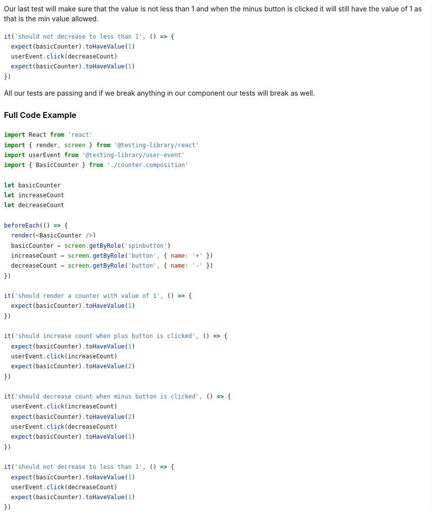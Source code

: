 Our last test will make sure that the value is not less than 1 and when the minus button is clicked it will still have the value of 1 as that is the min value allowed.

```js
it('should not decrease to less than 1', () => {
  expect(basicCounter).toHaveValue(1)
  userEvent.click(decreaseCount)
  expect(basicCounter).toHaveValue(1)
})
```

All our tests are passing and if we break anything in our component our tests will break as well.

### Full Code Example

```js
import React from 'react'
import { render, screen } from '@testing-library/react'
import userEvent from '@testing-library/user-event'
import { BasicCounter } from './counter.composition'

let basicCounter
let increaseCount
let decreaseCount

beforeEach(() => {
  render(<BasicCounter />)
  basicCounter = screen.getByRole('spinbutton')
  increaseCount = screen.getByRole('button', { name: '+' })
  decreaseCount = screen.getByRole('button', { name: '-' })
})

it('should render a counter with value of 1', () => {
  expect(basicCounter).toHaveValue(1)
})

it('should increase count when plus button is clicked', () => {
  expect(basicCounter).toHaveValue(1)
  userEvent.click(increaseCount)
  expect(basicCounter).toHaveValue(2)
})

it('should decrease count when minus button is clicked', () => {
  userEvent.click(increaseCount)
  expect(basicCounter).toHaveValue(2)
  userEvent.click(decreaseCount)
  expect(basicCounter).toHaveValue(1)
})

it('should not decrease to less than 1', () => {
  expect(basicCounter).toHaveValue(1)
  userEvent.click(decreaseCount)
  expect(basicCounter).toHaveValue(1)
})
```
